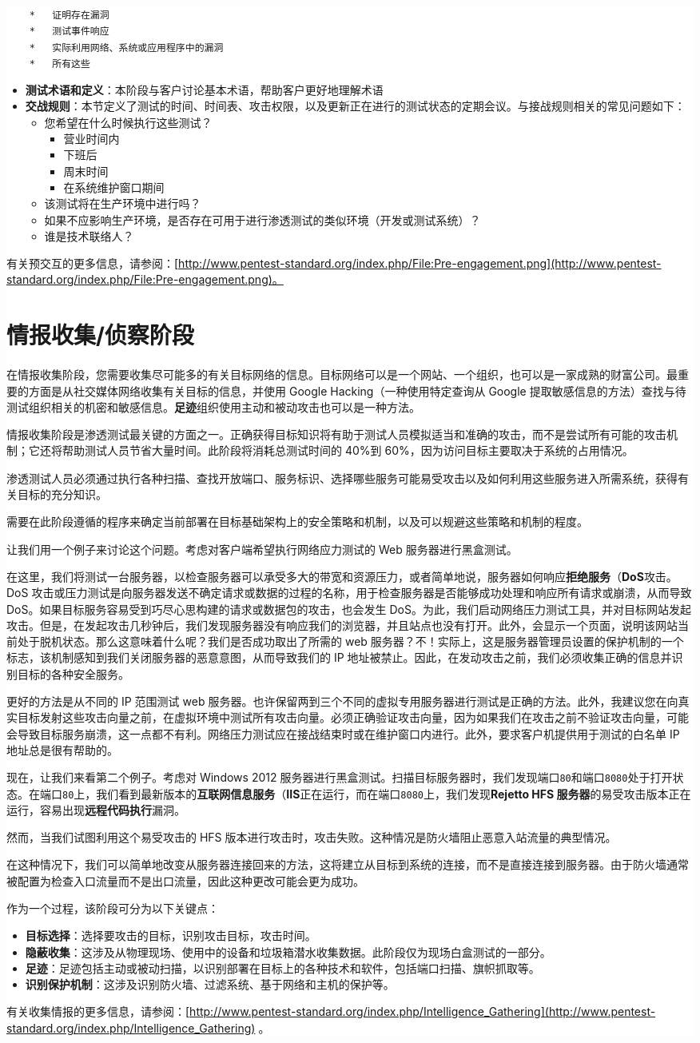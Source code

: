         *   证明存在漏洞
        *   测试事件响应
        *   实际利用网络、系统或应用程序中的漏洞
        *   所有这些
*   **测试术语和定义**：本阶段与客户讨论基本术语，帮助客户更好地理解术语
*   **交战规则**：本节定义了测试的时间、时间表、攻击权限，以及更新正在进行的测试状态的定期会议。与接战规则相关的常见问题如下：
    *   您希望在什么时候执行这些测试？
        *   营业时间内
        *   下班后
        *   周末时间
        *   在系统维护窗口期间
    *   该测试将在生产环境中进行吗？
    *   如果不应影响生产环境，是否存在可用于进行渗透测试的类似环境（开发或测试系统）？
    *   谁是技术联络人？

有关预交互的更多信息，请参阅：[http://www.pentest-standard.org/index.php/File:Pre-engagement.png](http://www.pentest-standard.org/index.php/File:Pre-engagement.png)。

# 情报收集/侦察阶段

在情报收集阶段，您需要收集尽可能多的有关目标网络的信息。目标网络可以是一个网站、一个组织，也可以是一家成熟的财富公司。最重要的方面是从社交媒体网络收集有关目标的信息，并使用 Google Hacking（一种使用特定查询从 Google 提取敏感信息的方法）查找与待测试组织相关的机密和敏感信息。**足迹**组织使用主动和被动攻击也可以是一种方法。

情报收集阶段是渗透测试最关键的方面之一。正确获得目标知识将有助于测试人员模拟适当和准确的攻击，而不是尝试所有可能的攻击机制；它还将帮助测试人员节省大量时间。此阶段将消耗总测试时间的 40%到 60%，因为访问目标主要取决于系统的占用情况。

渗透测试人员必须通过执行各种扫描、查找开放端口、服务标识、选择哪些服务可能易受攻击以及如何利用这些服务进入所需系统，获得有关目标的充分知识。

需要在此阶段遵循的程序来确定当前部署在目标基础架构上的安全策略和机制，以及可以规避这些策略和机制的程度。

让我们用一个例子来讨论这个问题。考虑对客户端希望执行网络应力测试的 Web 服务器进行黑盒测试。

在这里，我们将测试一台服务器，以检查服务器可以承受多大的带宽和资源压力，或者简单地说，服务器如何响应**拒绝服务**（**DoS**攻击。DoS 攻击或压力测试是向服务器发送不确定请求或数据的过程的名称，用于检查服务器是否能够成功处理和响应所有请求或崩溃，从而导致 DoS。如果目标服务容易受到巧尽心思构建的请求或数据包的攻击，也会发生 DoS。为此，我们启动网络压力测试工具，并对目标网站发起攻击。但是，在发起攻击几秒钟后，我们发现服务器没有响应我们的浏览器，并且站点也没有打开。此外，会显示一个页面，说明该网站当前处于脱机状态。那么这意味着什么呢？我们是否成功取出了所需的 web 服务器？不！实际上，这是服务器管理员设置的保护机制的一个标志，该机制感知到我们关闭服务器的恶意意图，从而导致我们的 IP 地址被禁止。因此，在发动攻击之前，我们必须收集正确的信息并识别目标的各种安全服务。

更好的方法是从不同的 IP 范围测试 web 服务器。也许保留两到三个不同的虚拟专用服务器进行测试是正确的方法。此外，我建议您在向真实目标发射这些攻击向量之前，在虚拟环境中测试所有攻击向量。必须正确验证攻击向量，因为如果我们在攻击之前不验证攻击向量，可能会导致目标服务崩溃，这一点都不有利。网络压力测试应在接战结束时或在维护窗口内进行。此外，要求客户机提供用于测试的白名单 IP 地址总是很有帮助的。

现在，让我们来看第二个例子。考虑对 Windows 2012 服务器进行黑盒测试。扫描目标服务器时，我们发现端口`80`和端口`8080`处于打开状态。在端口`80`上，我们看到最新版本的**互联网信息服务**（**IIS**正在运行，而在端口`8080`上，我们发现**Rejetto HFS 服务器**的易受攻击版本正在运行，容易出现**远程代码执行**漏洞。

然而，当我们试图利用这个易受攻击的 HFS 版本进行攻击时，攻击失败。这种情况是防火墙阻止恶意入站流量的典型情况。

在这种情况下，我们可以简单地改变从服务器连接回来的方法，这将建立从目标到系统的连接，而不是直接连接到服务器。由于防火墙通常被配置为检查入口流量而不是出口流量，因此这种更改可能会更为成功。

作为一个过程，该阶段可分为以下关键点：

*   **目标选择**：选择要攻击的目标，识别攻击目标，攻击时间。
*   **隐蔽收集**：这涉及从物理现场、使用中的设备和垃圾箱潜水收集数据。此阶段仅为现场白盒测试的一部分。
*   **足迹**：足迹包括主动或被动扫描，以识别部署在目标上的各种技术和软件，包括端口扫描、旗帜抓取等。
*   **识别保护机制**：这涉及识别防火墙、过滤系统、基于网络和主机的保护等。

有关收集情报的更多信息，请参阅：[http://www.pentest-standard.org/index.php/Intelligence_Gathering](http://www.pentest-standard.org/index.php/Intelligence_Gathering) 。

